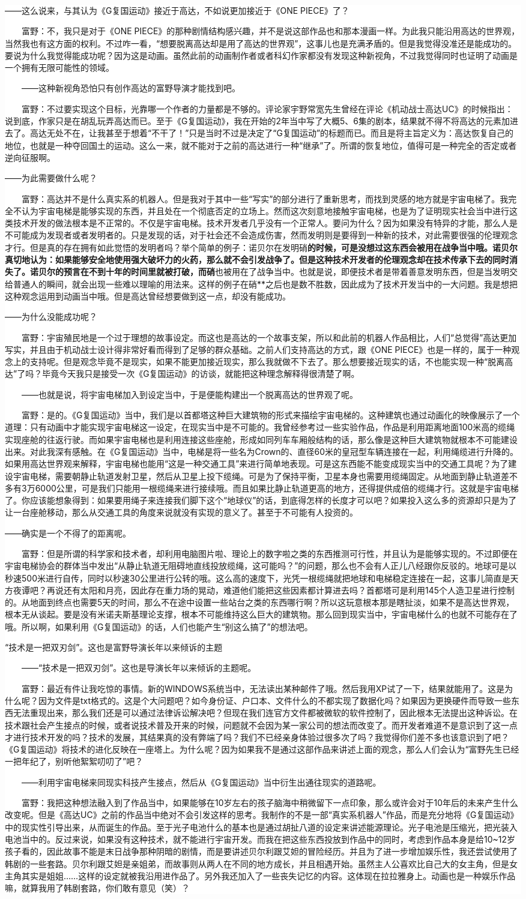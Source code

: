 ——这么说来，与其认为《G复国运动》接近于高达，不如说更加接近于《ONE PIECE》了？

　　富野：不，我只是对于《ONE PIECE》的那种剧情结构感兴趣，并不是说这部作品也和那本漫画一样。为此我只能沿用高达的世界观，当然我也有这方面的权利。不过咋一看，“想要脱离高达却是用了高达的世界观”，这事儿也是充满矛盾的。但是我觉得没准还是能成功的。要说为什么我觉得能成功呢？因为这是动画。虽然此前的动画制作者或者科幻作家都没有发现这种新视角，不过我觉得同时也证明了动画是一个拥有无限可能性的领域。

　　——这种新视角恐怕只有创作高达的富野导演才能找到吧。

　　富野：不过要实现这个目标，光靠哪一个作者的力量都是不够的。评论家宇野常宽先生曾经在评论《机动战士高达UC》的时候指出：说到底，作家只是在胡乱玩弄高达而已。至于《G复国运动》，我在开始的2年当中写了大概5、6集的剧本，结果就不得不将高达的元素加进去了。高达无处不在，让我甚至于想着“不干了！”只是当时不过是决定了“G复国运动”的标题而已。而且是将主旨定义为：高达恢复自己的地位，也就是一种夺回国土的运动。这么一来，就不能对于之前的高达进行一种“继承”了。所谓的恢复地位，值得可是一种完全的否定或者逆向征服啊。

——为此需要做什么呢？

　　富野：高达并不是什么真实系的机器人。但是我对于其中一些“写实”的部分进行了重新思考，而找到灵感的地方就是宇宙电梯了。我完全不认为宇宙电梯是能够实现的东西，并且处在一个彻底否定的立场上。然而这次刻意地接触宇宙电梯，也是为了证明现实社会当中进行这类技术开发的做法根本是不正常的。不仅是宇宙电梯。技术开发者几乎没有一个正常人。要问为什么？因为如果没有特异的才能，那么人是不可能成为发现者或者发明者的。只是发现的话，对于社会还不会造成伤害，然而发明则是要得到一种新的技术，对此需要很强的伦理观念才行。但是真的存在拥有如此觉悟的发明者吗？举个简单的例子：诺贝尔在发明硝**的时候，可是没想过这东西会被用在战争当中哦。诺贝尔真切地认为：如果能够安全地使用强大破坏力的火药，那么就不会引发战争了。但是这种技术开发者的伦理观念却在技术传承下去的同时消失了。诺贝尔的预言在不到十年的时间里就被打破，而硝**也被用在了战争当中。也就是说，即便技术者是带着善意发明东西，但是当发明交给普通人的瞬间，就会出现一些难以理喻的用法来。这样的例子在硝**之后也是数不胜数，因此成为了技术开发当中的一大问题。我是想把这种观念运用到动画当中哦。但是高达曾经想要做到这一点，却没有能成功。

——为什么没能成功呢？

　　富野：宇宙殖民地是一个过于理想的故事设定。而这也是高达的一个故事支架，所以和此前的机器人作品相比，人们“总觉得”高达更加写实，并且由于机动战士设计得非常好看而得到了足够的群众基础。之前人们支持高达的方式，跟《ONE PIECE》也是一样的，属于一种观念上的支持呢。但是观念毕竟不是现实，如果不能更加接近现实，那么我就做不下去了。那么想要接近现实的话，不也能实现一种“脱离高达”了吗？毕竟今天我只是接受一次《G复国运动》的访谈，就能把这种理念解释得很清楚了啊。

　　——也就是说，将宇宙电梯加入到设定当中，于是便能构建出一个脱离高达的世界观了呢。

　　富野：是的。《G复国运动》当中，我们是以首都塔这种巨大建筑物的形式来描绘宇宙电梯的。这种建筑也通过动画化的映像展示了一个道理：只有动画中才能实现宇宙电梯这一设定，在现实当中是不可能的。我曾经参考过一些实验作品，作品是利用距离地面100米高的缆绳实现座舱的往返行驶。而如果宇宙电梯也是利用连接这些座舱，形成如同列车车厢般结构的话，那么像是这种巨大建筑物就根本不可能建设出来。对此我深有感触。在《G复国运动》当中，电梯是将一些名为Crown的、直径60米的皇冠型车辆连接在一起，利用绳缆进行升降的。如果用高达世界观来解释，宇宙电梯也能用“这是一种交通工具”来进行简单地表现。可是这东西能不能变成现实当中的交通工具呢？为了建设宇宙电梯，需要朝静止轨道发射卫星，然后从卫星上投下缆绳。可是为了保持平衡，卫星本身也需要用缆绳固定。从地面到静止轨道差不多有3万6000公里，可是我们只能用一根缆绳来进行接续哦。而且如果比静止轨道更高的地方，还得提供成倍的缆绳才行。这就是宇宙电梯了。你应该能想象得到：如果要用绳子来连接我们脚下这个“地球仪”的话，到底得怎样的长度才可以吧？如果投入这么多的资源却只是为了让一台座舱移动，那么从交通工具的角度来说就没有实现的意义了。甚至于不可能有人投资的。

——确实是一个不得了的距离呢。

　　富野：但是所谓的科学家和技术者，却利用电脑图片啦、理论上的数字啦之类的东西推测可行性，并且认为是能够实现的。不过即便在宇宙电梯协会的群体当中发出“从静止轨道无阻碍地直线投放缆绳，这可能吗？”的问题，那么也不会有人正儿八经跟你反驳的。地球可是以秒速500米进行自传，同时以秒速30公里进行公转的哦。这么高的速度下，光凭一根缆绳就把地球和电梯稳定连接在一起，这事儿简直是天方夜谭吧？再说还有太阳和月亮，因此存在重力场的晃动，难道他们能把这些因素都计算进去吗？首都塔可是利用145个人造卫星进行控制的。从地面到终点也需要5天的时间，那么不在途中设置一些站台之类的东西哪行啊？所以这玩意根本那是瞎扯淡，如果不是高达世界观，根本无从谈起。要是没有米诺夫斯基理论支撑，根本不可能维持这么巨大的建筑物。那么回到现实当中，宇宙电梯什么的也就不可能存在了哦。所以啊，如果利用《G复国运动》的话，人们也能产生“别这么搞了”的想法吧。

“技术是一把双刃剑”。这也是富野导演长年以来倾诉的主题


　　——“技术是一把双刃剑”。这也是导演长年以来倾诉的主题呢。

　　富野：最近有件让我吃惊的事情。新的WINDOWS系统当中，无法读出某种邮件了哦。然后我用XP试了一下，结果就能用了。这是为什么呢？因为文件是txt格式的。这是个大问题吧？如今身份证、户口本、文件什么的不都实现了数据化吗？如果因为更换硬件而导致一些东西无法重现出来，那么我们还是可以通过法律诉讼解决吧？但现在我们连官方文件都被微软的软件控制了，因此根本无法提出这种诉讼。在技术跟社会产生接点的时候，或者说技术普及开来的时候，问题就不会因为某一家公司的想法而改变了。而开发者难道不是意识到了这一点才进行技术开发的吗？技术的发展，其结果真的没有弊端了吗？我们不已经亲身体验过很多次了吗？我觉得你们差不多也该意识到了吧？《G复国运动》将技术的进化反映在一座塔上。为什么呢？因为如果我不是通过这部作品来讲述上面的观念，那么人们会认为“富野先生已经一把年纪了，别听他絮絮叨叨了”吧？

　　——利用宇宙电梯来同现实科技产生接点，然后从《G复国运动》当中衍生出通往现实的道路呢。

　　富野：我把这种想法融入到了作品当中，如果能够在10岁左右的孩子脑海中稍微留下一点印象，那么或许会对于10年后的未来产生什么改变呢。但是《高达UC》之前的作品当中绝对不会引发这样的思考。我制作的不是一部“真实系机器人”作品，而是充分地将《G复国运动》中的现实性引导出来，从而诞生的作品。至于光子电池什么的基本也是通过胡扯八道的设定来讲述能源理论。光子电池是压缩光，把光装入电池当中的。反过来说，如果没有这种技术，就不能进行宇宙开发。而我在把这些东西投放到作品中的同时，考虑到作品本身是给10~12岁孩子看的，因此故事不能是末日战争那种阴暗的剧情，而是要讲述贝尔利跟艾妲的冒险经历。并且为了进一步增加娱乐性，我还尝试使用了韩剧的一些套路。贝尔利跟艾妲是亲姐弟，而故事则从两人在不同的地方成长，并且相遇开始。虽然主人公喜欢比自己大的女主角，但是女主角其实是姐姐……这样的设定就被我沿用进作品了。另外我还加入了一些丧失记忆的内容。这体现在拉拉雅身上。动画也是一种娱乐作品嘛，就算我用了韩剧套路，你们敢有意见（笑）？
